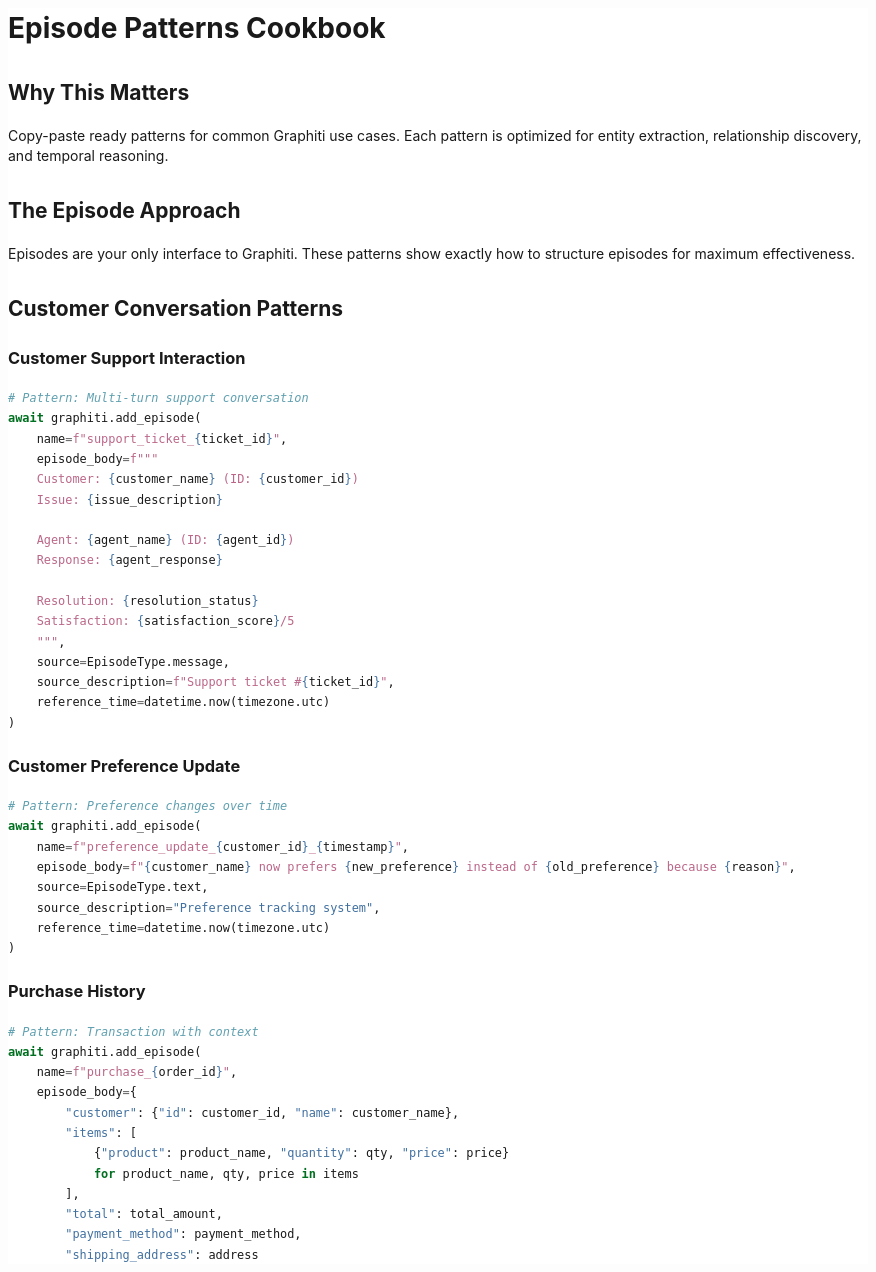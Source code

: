 # Episode Patterns Cookbook

## Why This Matters
Copy-paste ready patterns for common Graphiti use cases. Each pattern is optimized for entity extraction, relationship discovery, and temporal reasoning.

## The Episode Approach
Episodes are your only interface to Graphiti. These patterns show exactly how to structure episodes for maximum effectiveness.

## Customer Conversation Patterns

### Customer Support Interaction
```python
# Pattern: Multi-turn support conversation
await graphiti.add_episode(
    name=f"support_ticket_{ticket_id}",
    episode_body=f"""
    Customer: {customer_name} (ID: {customer_id})
    Issue: {issue_description}
    
    Agent: {agent_name} (ID: {agent_id})
    Response: {agent_response}
    
    Resolution: {resolution_status}
    Satisfaction: {satisfaction_score}/5
    """,
    source=EpisodeType.message,
    source_description=f"Support ticket #{ticket_id}",
    reference_time=datetime.now(timezone.utc)
)
```

### Customer Preference Update
```python
# Pattern: Preference changes over time
await graphiti.add_episode(
    name=f"preference_update_{customer_id}_{timestamp}",
    episode_body=f"{customer_name} now prefers {new_preference} instead of {old_preference} because {reason}",
    source=EpisodeType.text,
    source_description="Preference tracking system",
    reference_time=datetime.now(timezone.utc)
)
```

### Purchase History
```python
# Pattern: Transaction with context
await graphiti.add_episode(
    name=f"purchase_{order_id}",
    episode_body={
        "customer": {"id": customer_id, "name": customer_name},
        "items": [
            {"product": product_name, "quantity": qty, "price": price}
            for product_name, qty, price in items
        ],
        "total": total_amount,
        "payment_method": payment_method,
        "shipping_address": address
```